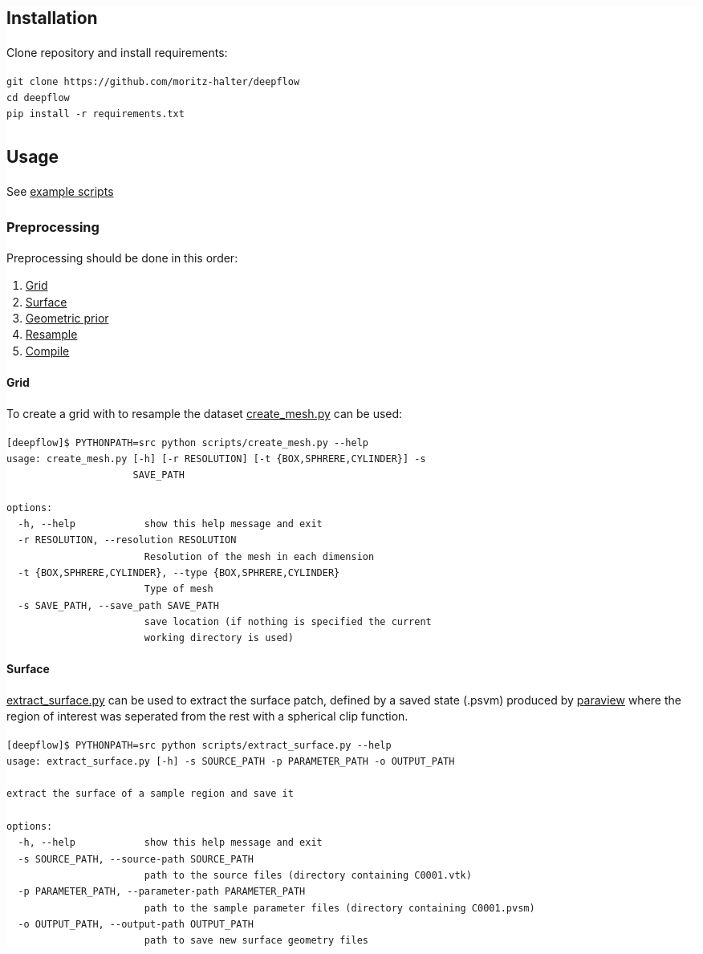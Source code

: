## Installation

Clone repository and install requirements:
```shell
git clone https://github.com/moritz-halter/deepflow
cd deepflow
pip install -r requirements.txt
```

## Usage

See [example scripts](https://github.com/moritz-halter/deepflow/blob/master/scripts)

### Preprocessing

Preprocessing should be done in this order:

1. [Grid](#grid)
2. [Surface](#surface)
3. [Geometric prior](#geometric-prior)
4. [Resample](#resample)
5. [Compile](#compile)

#### Grid

To create a grid with to resample the dataset [create_mesh.py](https://github.com/moritz-halter/deepflow/blob/master/scripts/create_mesh.py) can be used:
```shell
[deepflow]$ PYTHONPATH=src python scripts/create_mesh.py --help
usage: create_mesh.py [-h] [-r RESOLUTION] [-t {BOX,SPHRERE,CYLINDER}] -s
                      SAVE_PATH

options:
  -h, --help            show this help message and exit
  -r RESOLUTION, --resolution RESOLUTION
                        Resolution of the mesh in each dimension
  -t {BOX,SPHRERE,CYLINDER}, --type {BOX,SPHRERE,CYLINDER}
                        Type of mesh
  -s SAVE_PATH, --save_path SAVE_PATH
                        save location (if nothing is specified the current
                        working directory is used)
```

#### Surface

[extract_surface.py](https://github.com/moritz-halter/deepflow/blob/master/scripts/extract_surface.py) can be used to extract the surface patch, defined by a saved state (.psvm) produced by [paraview](https://www.paraview.org) where the region of interest was seperated from the rest with a spherical clip function.
```shell
[deepflow]$ PYTHONPATH=src python scripts/extract_surface.py --help
usage: extract_surface.py [-h] -s SOURCE_PATH -p PARAMETER_PATH -o OUTPUT_PATH

extract the surface of a sample region and save it

options:
  -h, --help            show this help message and exit
  -s SOURCE_PATH, --source-path SOURCE_PATH
                        path to the source files (directory containing C0001.vtk)
  -p PARAMETER_PATH, --parameter-path PARAMETER_PATH
                        path to the sample parameter files (directory containing C0001.pvsm)
  -o OUTPUT_PATH, --output-path OUTPUT_PATH
                        path to save new surface geometry files
```
